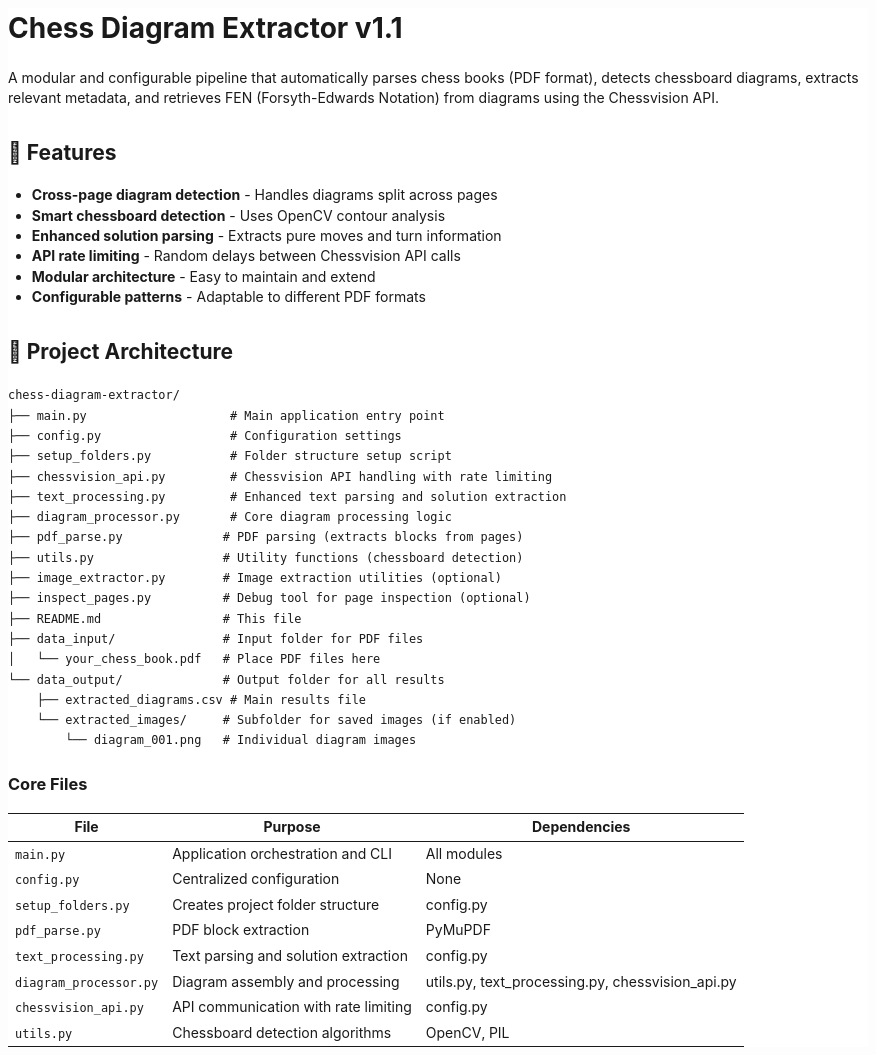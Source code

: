 # Chess Diagram Extractor v1.1

A modular and configurable pipeline that automatically parses chess books (PDF format), detects chessboard diagrams, extracts relevant metadata, and retrieves FEN (Forsyth-Edwards Notation) from diagrams using the Chessvision API.

## 🎯 Features

- **Cross-page diagram detection** - Handles diagrams split across pages
- **Smart chessboard detection** - Uses OpenCV contour analysis
- **Enhanced solution parsing** - Extracts pure moves and turn information
- **API rate limiting** - Random delays between Chessvision API calls
- **Modular architecture** - Easy to maintain and extend
- **Configurable patterns** - Adaptable to different PDF formats

## 📁 Project Architecture

```
chess-diagram-extractor/
├── main.py                    # Main application entry point
├── config.py                  # Configuration settings
├── setup_folders.py           # Folder structure setup script
├── chessvision_api.py         # Chessvision API handling with rate limiting
├── text_processing.py         # Enhanced text parsing and solution extraction
├── diagram_processor.py       # Core diagram processing logic
├── pdf_parse.py              # PDF parsing (extracts blocks from pages)
├── utils.py                  # Utility functions (chessboard detection)
├── image_extractor.py        # Image extraction utilities (optional)
├── inspect_pages.py          # Debug tool for page inspection (optional)
├── README.md                 # This file
├── data_input/               # Input folder for PDF files
│   └── your_chess_book.pdf   # Place PDF files here
└── data_output/              # Output folder for all results
    ├── extracted_diagrams.csv # Main results file
    └── extracted_images/     # Subfolder for saved images (if enabled)
        └── diagram_001.png   # Individual diagram images
```

### Core Files

| File | Purpose | Dependencies |
|------|---------|--------------|
| `main.py` | Application orchestration and CLI | All modules |
| `config.py` | Centralized configuration | None |
| `setup_folders.py` | Creates project folder structure | config.py |
| `pdf_parse.py` | PDF block extraction | PyMuPDF |
| `text_processing.py` | Text parsing and solution extraction | config.py |
| `diagram_processor.py` | Diagram assembly and processing | utils.py, text_processing.py, chessvision_api.py |
| `chessvision_api.py` | API communication with rate limiting | config.py |
| `utils.py` | Chessboard detection algorithms | OpenCV, PIL |
